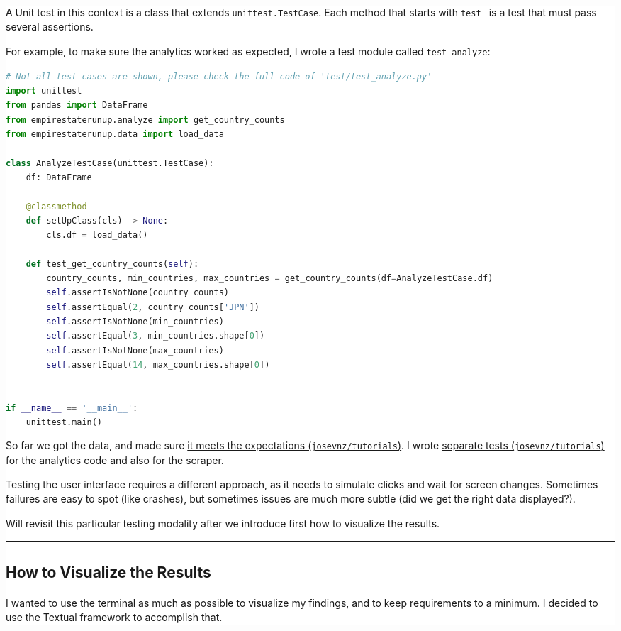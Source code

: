 A Unit test in this context is a class that extends `unittest.TestCase`. Each method that starts with `test_` is a test that must pass several assertions.

For example, to make sure the analytics worked as expected, I wrote a test module called `test_analyze`:

```py
# Not all test cases are shown, please check the full code of 'test/test_analyze.py'
import unittest
from pandas import DataFrame
from empirestaterunup.analyze import get_country_counts
from empirestaterunup.data import load_data

class AnalyzeTestCase(unittest.TestCase):
    df: DataFrame

    @classmethod
    def setUpClass(cls) -> None:
        cls.df = load_data()

    def test_get_country_counts(self):
        country_counts, min_countries, max_countries = get_country_counts(df=AnalyzeTestCase.df)
        self.assertIsNotNone(country_counts)
        self.assertEqual(2, country_counts['JPN'])
        self.assertIsNotNone(min_countries)
        self.assertEqual(3, min_countries.shape[0])
        self.assertIsNotNone(max_countries)
        self.assertEqual(14, max_countries.shape[0])


if __name__ == '__main__':
    unittest.main()
```

So far we got the data, and made sure [it meets the expectations (<FontIcon icon="iconfont icon-github"/>`josevnz/tutorials`)](https://github.com/josevnz/tutorials/blob/main/docs/EmpireStateRunUp/test/test_data.py). I wrote [separate tests (<FontIcon icon="iconfont icon-github"/>`josevnz/tutorials`)](https://github.com/josevnz/tutorials/blob/main/docs/EmpireStateRunUp/test/test_analyze.py) for the analytics code and also for the scraper.

Testing the user interface requires a different approach, as it needs to simulate clicks and wait for screen changes. Sometimes failures are easy to spot (like crashes), but sometimes issues are much more subtle (did we get the right data displayed?).

Will revisit this particular testing modality after we introduce first how to visualize the results.

---

## How to Visualize the Results

I wanted to use the terminal as much as possible to visualize my findings, and to keep requirements to a minimum. I decided to use the [<FontIcon icon="fas fa-globe"/>Textual](https://textual.textualize.io/) framework to accomplish that.
